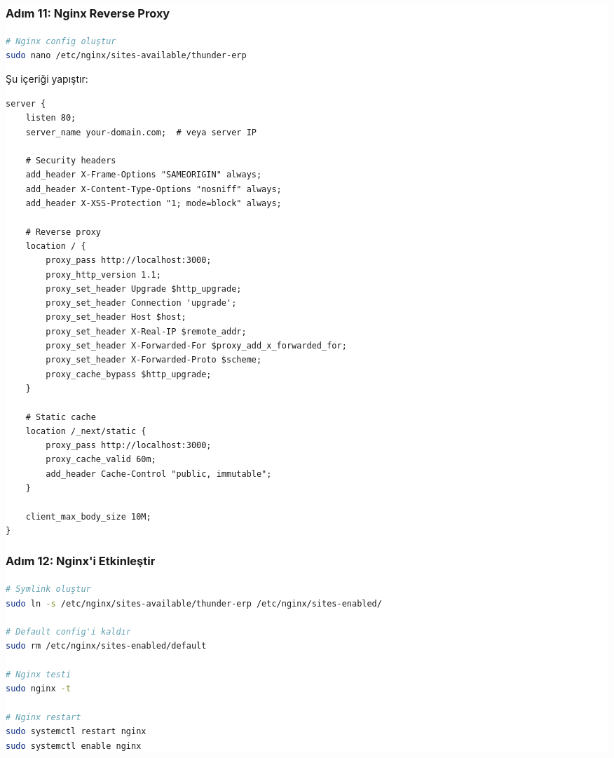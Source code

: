 ### Adım 11: Nginx Reverse Proxy

```bash
# Nginx config oluştur
sudo nano /etc/nginx/sites-available/thunder-erp
```

Şu içeriği yapıştır:

```nginx
server {
    listen 80;
    server_name your-domain.com;  # veya server IP

    # Security headers
    add_header X-Frame-Options "SAMEORIGIN" always;
    add_header X-Content-Type-Options "nosniff" always;
    add_header X-XSS-Protection "1; mode=block" always;

    # Reverse proxy
    location / {
        proxy_pass http://localhost:3000;
        proxy_http_version 1.1;
        proxy_set_header Upgrade $http_upgrade;
        proxy_set_header Connection 'upgrade';
        proxy_set_header Host $host;
        proxy_set_header X-Real-IP $remote_addr;
        proxy_set_header X-Forwarded-For $proxy_add_x_forwarded_for;
        proxy_set_header X-Forwarded-Proto $scheme;
        proxy_cache_bypass $http_upgrade;
    }

    # Static cache
    location /_next/static {
        proxy_pass http://localhost:3000;
        proxy_cache_valid 60m;
        add_header Cache-Control "public, immutable";
    }

    client_max_body_size 10M;
}
```

### Adım 12: Nginx'i Etkinleştir

```bash
# Symlink oluştur
sudo ln -s /etc/nginx/sites-available/thunder-erp /etc/nginx/sites-enabled/

# Default config'i kaldır
sudo rm /etc/nginx/sites-enabled/default

# Nginx testi
sudo nginx -t

# Nginx restart
sudo systemctl restart nginx
sudo systemctl enable nginx
```
